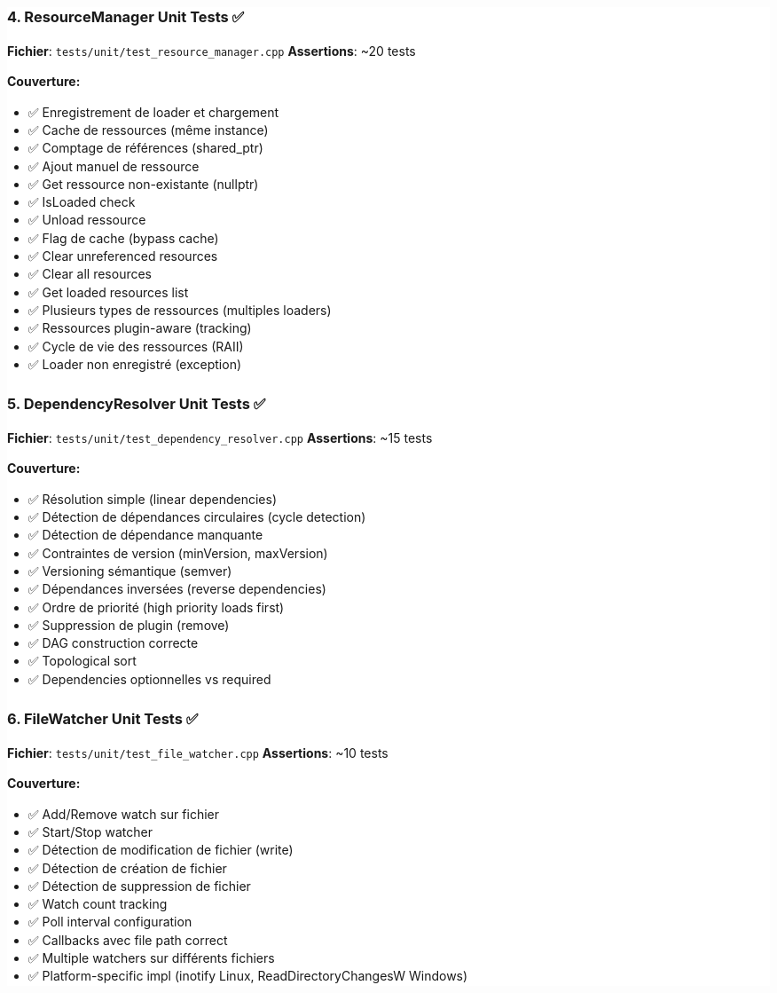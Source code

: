 ### 4. ResourceManager Unit Tests ✅
**Fichier**: `tests/unit/test_resource_manager.cpp`
**Assertions**: ~20 tests

**Couverture:**
- ✅ Enregistrement de loader et chargement
- ✅ Cache de ressources (même instance)
- ✅ Comptage de références (shared_ptr)
- ✅ Ajout manuel de ressource
- ✅ Get ressource non-existante (nullptr)
- ✅ IsLoaded check
- ✅ Unload ressource
- ✅ Flag de cache (bypass cache)
- ✅ Clear unreferenced resources
- ✅ Clear all resources
- ✅ Get loaded resources list
- ✅ Plusieurs types de ressources (multiples loaders)
- ✅ Ressources plugin-aware (tracking)
- ✅ Cycle de vie des ressources (RAII)
- ✅ Loader non enregistré (exception)

### 5. DependencyResolver Unit Tests ✅
**Fichier**: `tests/unit/test_dependency_resolver.cpp`
**Assertions**: ~15 tests

**Couverture:**
- ✅ Résolution simple (linear dependencies)
- ✅ Détection de dépendances circulaires (cycle detection)
- ✅ Détection de dépendance manquante
- ✅ Contraintes de version (minVersion, maxVersion)
- ✅ Versioning sémantique (semver)
- ✅ Dépendances inversées (reverse dependencies)
- ✅ Ordre de priorité (high priority loads first)
- ✅ Suppression de plugin (remove)
- ✅ DAG construction correcte
- ✅ Topological sort
- ✅ Dependencies optionnelles vs required

### 6. FileWatcher Unit Tests ✅
**Fichier**: `tests/unit/test_file_watcher.cpp`
**Assertions**: ~10 tests

**Couverture:**
- ✅ Add/Remove watch sur fichier
- ✅ Start/Stop watcher
- ✅ Détection de modification de fichier (write)
- ✅ Détection de création de fichier
- ✅ Détection de suppression de fichier
- ✅ Watch count tracking
- ✅ Poll interval configuration
- ✅ Callbacks avec file path correct
- ✅ Multiple watchers sur différents fichiers
- ✅ Platform-specific impl (inotify Linux, ReadDirectoryChangesW Windows)
